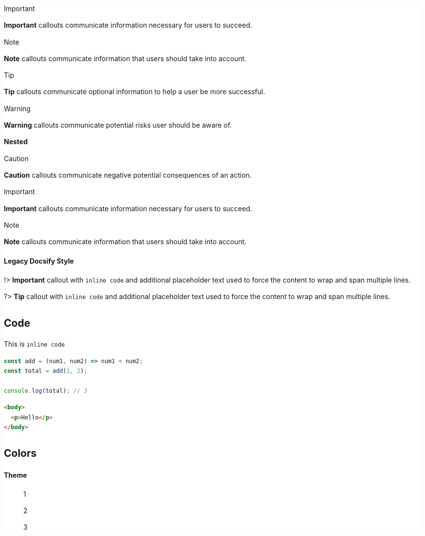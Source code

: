 
> [!IMPORTANT]
> **Important** callouts communicate information necessary for users to succeed.


> [!NOTE]
> **Note** callouts communicate information that users should take into account.


> [!TIP]
> **Tip** callouts communicate optional information to help a user be more successful.


> [!WARNING]
> **Warning** callouts communicate potential risks user should be aware of.

**Nested**


> [!CAUTION]
> **Caution** callouts communicate negative potential consequences of an action.
> > [!IMPORTANT]
> > **Important** callouts communicate information necessary for users to succeed.
> > > [!NOTE]
> > > **Note** callouts communicate information that users should take into account.

#### Legacy Docsify Style

!> **Important** callout with `inline code` and additional placeholder text used
to force the content to wrap and span multiple lines.

?> **Tip** callout with `inline code` and additional placeholder text used to
force the content to wrap and span multiple lines.

## Code

This is `inline code`

```javascript
const add = (num1, num2) => num1 + num2;
const total = add(1, 2);

console.log(total); // 3
```

```html
<body>
  <p>Hello</p>
</body>
```

## Colors

#### Theme

<div class="ui-kit-color">
  <figure>
    <div style="background: var(--theme-color-1);"></div>
    <figcaption>1<figcaption>
  </figure>
  <figure>
    <div style="background: var(--theme-color-2);"></div>
    <figcaption>2<figcaption>
  </figure>
  <figure>
    <div style="background: var(--theme-color-3);"></div>
    <figcaption>3<figcaption>
  </figure>
  <figure>
    <div style="background: var(--theme-color-4);"></div>

[logo]: /_media/icon.svg 'This is the Docsify logo!'
[link1]: https://google.com
[1]: https://google.com
[Reference link by self]: https://google.com